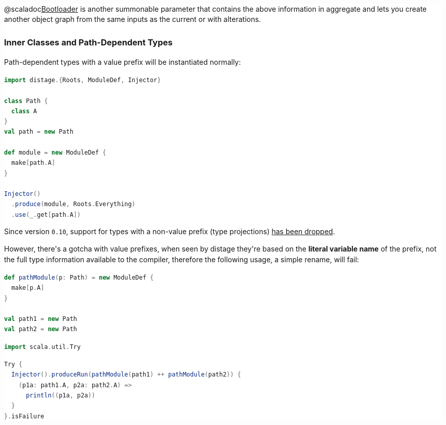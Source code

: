@scaladoc[Bootloader](izumi.distage.model.recursive.Bootloader) is another summonable parameter that contains the above information in aggregate and lets you create another object graph from the same inputs as the current or with alterations.


### Inner Classes and Path-Dependent Types

Path-dependent types with a value prefix will be instantiated normally:

```scala mdoc:reset:to-string
import distage.{Roots, ModuleDef, Injector}

class Path {
  class A
}
val path = new Path

def module = new ModuleDef {
  make[path.A]
}

Injector()
  .produce(module, Roots.Everything)
  .use(_.get[path.A])
```

Since version `0.10`, support for types with a non-value prefix (type projections) [has been dropped](https://github.com/7mind/izumi/issues/764).

However, there's a gotcha with value prefixes, when seen by distage they're based on the **literal variable name** of the prefix,
not the full type information available to the compiler, therefore the following usage, a simple rename, will fail:

```scala mdoc:to-string
def pathModule(p: Path) = new ModuleDef {
  make[p.A]
}

val path1 = new Path
val path2 = new Path
```

```scala mdoc:invisible:to-string
import scala.util.Try
```

```scala mdoc:to-string
Try {
  Injector().produceRun(pathModule(path1) ++ pathModule(path2)) {
    (p1a: path1.A, p2a: path2.A) =>
      println((p1a, p2a))
  }
}.isFailure
```
